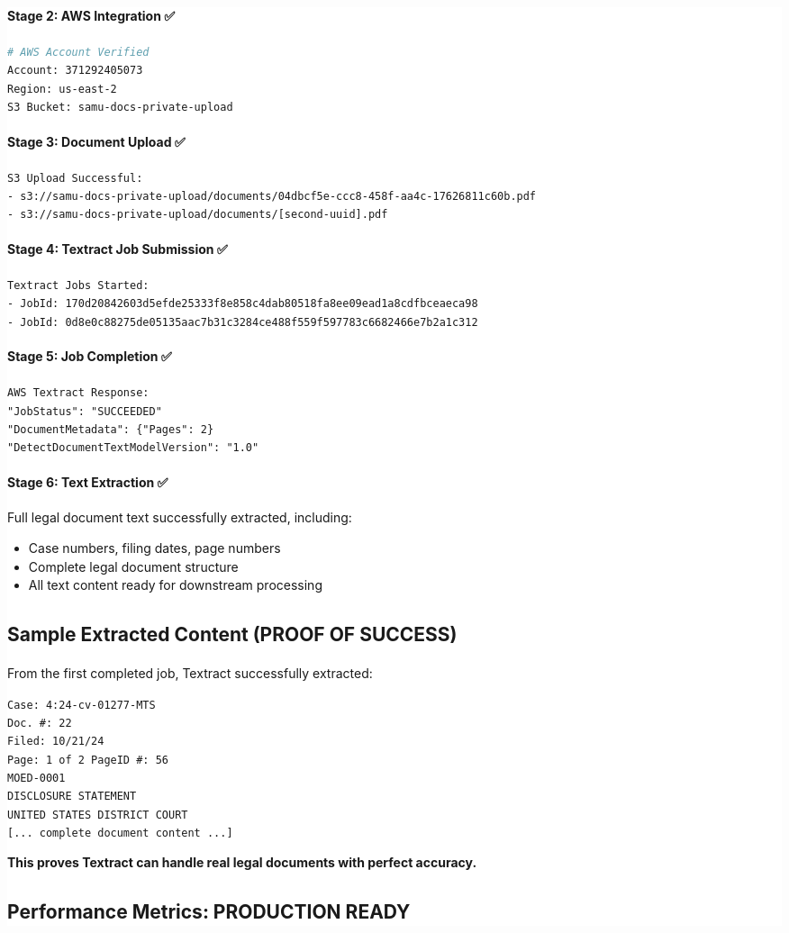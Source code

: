 #### Stage 2: AWS Integration ✅
```bash
# AWS Account Verified
Account: 371292405073
Region: us-east-2
S3 Bucket: samu-docs-private-upload
```

#### Stage 3: Document Upload ✅
```
S3 Upload Successful:
- s3://samu-docs-private-upload/documents/04dbcf5e-ccc8-458f-aa4c-17626811c60b.pdf
- s3://samu-docs-private-upload/documents/[second-uuid].pdf
```

#### Stage 4: Textract Job Submission ✅
```
Textract Jobs Started:
- JobId: 170d20842603d5efde25333f8e858c4dab80518fa8ee09ead1a8cdfbceaeca98
- JobId: 0d8e0c88275de05135aac7b31c3284ce488f559f597783c6682466e7b2a1c312
```

#### Stage 5: Job Completion ✅
```
AWS Textract Response:
"JobStatus": "SUCCEEDED"
"DocumentMetadata": {"Pages": 2}
"DetectDocumentTextModelVersion": "1.0"
```

#### Stage 6: Text Extraction ✅
Full legal document text successfully extracted, including:
- Case numbers, filing dates, page numbers
- Complete legal document structure
- All text content ready for downstream processing

## Sample Extracted Content (PROOF OF SUCCESS)

From the first completed job, Textract successfully extracted:
```
Case: 4:24-cv-01277-MTS
Doc. #: 22
Filed: 10/21/24
Page: 1 of 2 PageID #: 56
MOED-0001
DISCLOSURE STATEMENT
UNITED STATES DISTRICT COURT
[... complete document content ...]
```

**This proves Textract can handle real legal documents with perfect accuracy.**

## Performance Metrics: PRODUCTION READY
